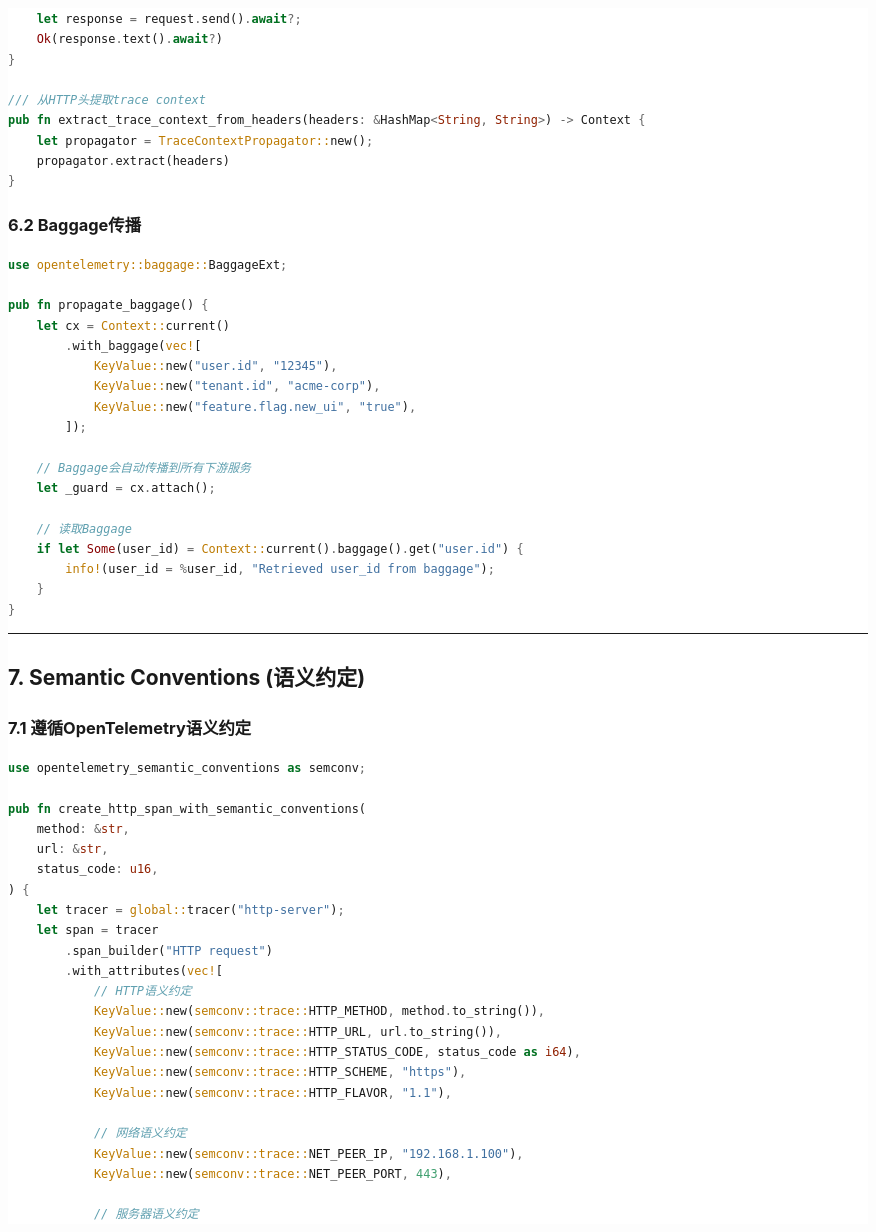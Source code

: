 ```rust
    let response = request.send().await?;
    Ok(response.text().await?)
}

/// 从HTTP头提取trace context
pub fn extract_trace_context_from_headers(headers: &HashMap<String, String>) -> Context {
    let propagator = TraceContextPropagator::new();
    propagator.extract(headers)
}
```

### 6.2 Baggage传播

```rust
use opentelemetry::baggage::BaggageExt;

pub fn propagate_baggage() {
    let cx = Context::current()
        .with_baggage(vec![
            KeyValue::new("user.id", "12345"),
            KeyValue::new("tenant.id", "acme-corp"),
            KeyValue::new("feature.flag.new_ui", "true"),
        ]);

    // Baggage会自动传播到所有下游服务
    let _guard = cx.attach();
    
    // 读取Baggage
    if let Some(user_id) = Context::current().baggage().get("user.id") {
        info!(user_id = %user_id, "Retrieved user_id from baggage");
    }
}
```

---

## 7. Semantic Conventions (语义约定)

### 7.1 遵循OpenTelemetry语义约定

```rust
use opentelemetry_semantic_conventions as semconv;

pub fn create_http_span_with_semantic_conventions(
    method: &str,
    url: &str,
    status_code: u16,
) {
    let tracer = global::tracer("http-server");
    let span = tracer
        .span_builder("HTTP request")
        .with_attributes(vec![
            // HTTP语义约定
            KeyValue::new(semconv::trace::HTTP_METHOD, method.to_string()),
            KeyValue::new(semconv::trace::HTTP_URL, url.to_string()),
            KeyValue::new(semconv::trace::HTTP_STATUS_CODE, status_code as i64),
            KeyValue::new(semconv::trace::HTTP_SCHEME, "https"),
            KeyValue::new(semconv::trace::HTTP_FLAVOR, "1.1"),
            
            // 网络语义约定
            KeyValue::new(semconv::trace::NET_PEER_IP, "192.168.1.100"),
            KeyValue::new(semconv::trace::NET_PEER_PORT, 443),
            
            // 服务器语义约定
```